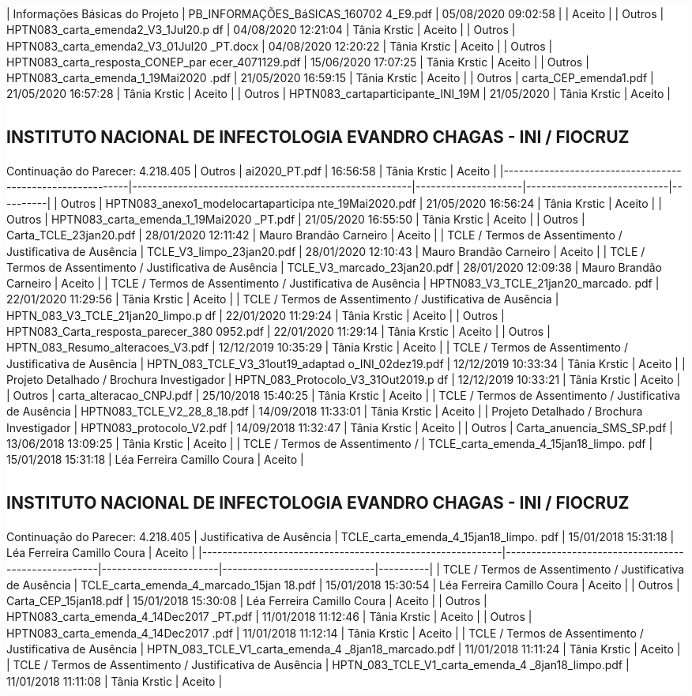 | Informações Básicas do Projeto | PB_INFORMAÇÕES_BáSICAS_160702 4_E9.pdf            | 05/08/2020 09:02:58 |              | Aceito     |
| Outros                         | HPTN083_carta_emenda2_V3_1Jul20.p df              | 04/08/2020 12:21:04 | Tânia Krstic | Aceito     |
| Outros                         | HPTN083_carta_emenda2_V3_01Jul20 _PT.docx         | 04/08/2020 12:20:22 | Tânia Krstic | Aceito     |
| Outros                         | HPTN083_carta_resposta_CONEP_par ecer_4071129.pdf | 15/06/2020 17:07:25 | Tânia Krstic | Aceito     |
| Outros                         | HPTN083_carta_emenda_1_19Mai2020 .pdf             | 21/05/2020 16:59:15 | Tânia Krstic | Aceito     |
| Outros                         | carta_CEP_emenda1.pdf                             | 21/05/2020 16:57:28 | Tânia Krstic | Aceito     |
| Outros                         | HPTN083_cartaparticipante_INI_19M                 | 21/05/2020          | Tânia Krstic | Aceito     |
## INSTITUTO NACIONAL DE INFECTOLOGIA EVANDRO CHAGAS - INI / FIOCRUZ

Continuação do Parecer: 4.218.405
| Outros                                                    | ai2020_PT.pdf                                         | 16:56:58            | Tânia Krstic               | Aceito   |
|-----------------------------------------------------------|-------------------------------------------------------|---------------------|----------------------------|----------|
| Outros                                                    | HPTN083_anexo1_modelocartaparticipa nte_19Mai2020.pdf | 21/05/2020 16:56:24 | Tânia Krstic               | Aceito   |
| Outros                                                    | HPTN083_carta_emenda_1_19Mai2020 _PT.pdf              | 21/05/2020 16:55:50 | Tânia Krstic               | Aceito   |
| Outros                                                    | Carta_TCLE_23jan20.pdf                                | 28/01/2020 12:11:42 | Mauro Brandão Carneiro     | Aceito   |
| TCLE / Termos de Assentimento / Justificativa de Ausência | TCLE_V3_limpo_23jan20.pdf                             | 28/01/2020 12:10:43 | Mauro Brandão Carneiro     | Aceito   |
| TCLE / Termos de Assentimento / Justificativa de Ausência | TCLE_V3_marcado_23jan20.pdf                           | 28/01/2020 12:09:38 | Mauro Brandão Carneiro     | Aceito   |
| TCLE / Termos de Assentimento / Justificativa de Ausência | HPTN083_V3_TCLE_21jan20_marcado. pdf                  | 22/01/2020 11:29:56 | Tânia Krstic               | Aceito   |
| TCLE / Termos de Assentimento / Justificativa de Ausência | HPTN_083_V3_TCLE_21jan20_limpo.p df                   | 22/01/2020 11:29:24 | Tânia Krstic               | Aceito   |
| Outros                                                    | HPTN083_Carta_resposta_parecer_380 0952.pdf           | 22/01/2020 11:29:14 | Tânia Krstic               | Aceito   |
| Outros                                                    | HPTN_083_Resumo_alteracoes_V3.pdf                     | 12/12/2019 10:35:29 | Tânia Krstic               | Aceito   |
| TCLE / Termos de Assentimento / Justificativa de Ausência | HPTN_083_TCLE_V3_31out19_adaptad o_INI_02dez19.pdf    | 12/12/2019 10:33:34 | Tânia Krstic               | Aceito   |
| Projeto Detalhado / Brochura Investigador                 | HPTN_083_Protocolo_V3_31Out2019.p df                  | 12/12/2019 10:33:21 | Tânia Krstic               | Aceito   |
| Outros                                                    | carta_alteracao_CNPJ.pdf                              | 25/10/2018 15:40:25 | Tânia Krstic               | Aceito   |
| TCLE / Termos de Assentimento / Justificativa de Ausência | HPTN083_TCLE_V2_28_8_18.pdf                           | 14/09/2018 11:33:01 | Tânia Krstic               | Aceito   |
| Projeto Detalhado / Brochura Investigador                 | HPTN083_protocolo_V2.pdf                              | 14/09/2018 11:32:47 | Tânia Krstic               | Aceito   |
| Outros                                                    | Carta_anuencia_SMS_SP.pdf                             | 13/06/2018 13:09:25 | Tânia Krstic               | Aceito   |
| TCLE / Termos de Assentimento /                           | TCLE_carta_emenda_4_15jan18_limpo. pdf                | 15/01/2018 15:31:18 | Léa Ferreira Camillo Coura | Aceito   |
## INSTITUTO NACIONAL DE INFECTOLOGIA EVANDRO CHAGAS - INI / FIOCRUZ

Continuação do Parecer: 4.218.405
| Justificativa de Ausência                                 | TCLE_carta_emenda_4_15jan18_limpo. pdf              | 15/01/2018 15:31:18   | Léa Ferreira Camillo Coura   | Aceito   |
|-----------------------------------------------------------|-----------------------------------------------------|-----------------------|------------------------------|----------|
| TCLE / Termos de Assentimento / Justificativa de Ausência | TCLE_carta_emenda_4_marcado_15jan 18.pdf            | 15/01/2018 15:30:54   | Léa Ferreira Camillo Coura   | Aceito   |
| Outros                                                    | Carta_CEP_15jan18.pdf                               | 15/01/2018 15:30:08   | Léa Ferreira Camillo Coura   | Aceito   |
| Outros                                                    | HPTN083_carta_emenda_4_14Dec2017 _PT.pdf            | 11/01/2018 11:12:46   | Tânia Krstic                 | Aceito   |
| Outros                                                    | HPTN083_carta_emenda_4_14Dec2017 .pdf               | 11/01/2018 11:12:14   | Tânia Krstic                 | Aceito   |
| TCLE / Termos de Assentimento / Justificativa de Ausência | HPTN_083_TCLE_V1_carta_emenda_4 _8jan18_marcado.pdf | 11/01/2018 11:11:24   | Tânia Krstic                 | Aceito   |
| TCLE / Termos de Assentimento / Justificativa de Ausência | HPTN_083_TCLE_V1_carta_emenda_4 _8jan18_limpo.pdf   | 11/01/2018 11:11:08   | Tânia Krstic                 | Aceito   |